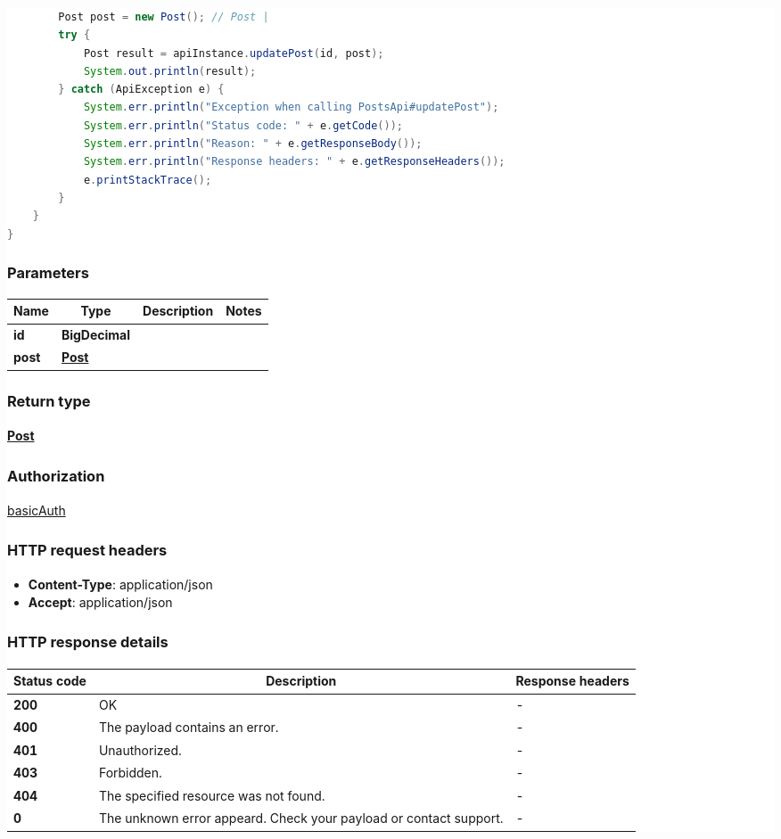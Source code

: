 ```java
        Post post = new Post(); // Post | 
        try {
            Post result = apiInstance.updatePost(id, post);
            System.out.println(result);
        } catch (ApiException e) {
            System.err.println("Exception when calling PostsApi#updatePost");
            System.err.println("Status code: " + e.getCode());
            System.err.println("Reason: " + e.getResponseBody());
            System.err.println("Response headers: " + e.getResponseHeaders());
            e.printStackTrace();
        }
    }
}
```

### Parameters


Name | Type | Description  | Notes
------------- | ------------- | ------------- | -------------
 **id** | **BigDecimal**|  |
 **post** | [**Post**](Post.md)|  |

### Return type

[**Post**](Post.md)

### Authorization

[basicAuth](../README.md#basicAuth)

### HTTP request headers

- **Content-Type**: application/json
- **Accept**: application/json

### HTTP response details
| Status code | Description | Response headers |
|-------------|-------------|------------------|
| **200** | OK |  -  |
| **400** | The payload contains an error. |  -  |
| **401** | Unauthorized. |  -  |
| **403** | Forbidden. |  -  |
| **404** | The specified resource was not found. |  -  |
| **0** | The unknown error appeard. Check your payload or contact support. |  -  |

